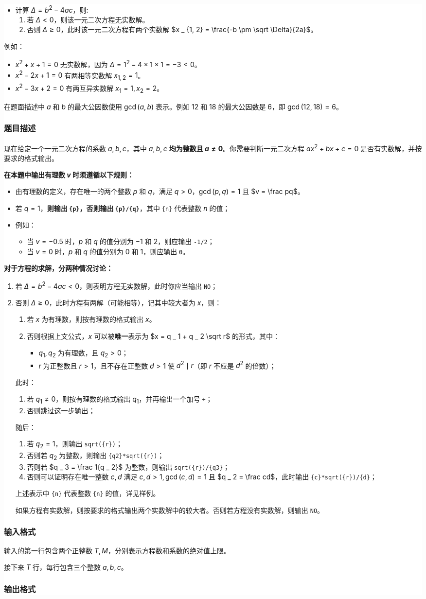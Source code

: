- 计算 $\Delta = b ^ 2 - 4ac$，则:
	1. 若 $\Delta < 0$，则该一元二次方程无实数解。
  	2. 否则 $\Delta \geq 0$，此时该一元二次方程有两个实数解 $x _ {1, 2} = \frac{-b \pm \sqrt \Delta}{2a}$。
 
例如：

- $x ^ 2 + x + 1 = 0$ 无实数解，因为 $\Delta = 1 ^ 2 - 4 \times 1 \times 1 = -3 < 0$。
- $x ^ 2 - 2x + 1 = 0$ 有两相等实数解 $x _ {1, 2} = 1$。
- $x ^ 2 - 3x + 2 = 0$ 有两互异实数解 $x _ 1 = 1, x _ 2 = 2$。

在题面描述中 $a$ 和 $b$ 的最大公因数使用 $\gcd(a, b)$ 表示。例如 $12$ 和 $18$ 的最大公因数是 $6$，即 $\gcd(12, 18) = 6$。

### 题目描述

现在给定一个一元二次方程的系数 $a, b, c$，其中 $a, b, c$ **均为整数且 $a \neq 0$**。你需要判断一元二次方程 $a x ^ 2 + bx + c = 0$ 是否有实数解，并按要求的格式输出。

**在本题中输出有理数 $v$ 时须遵循以下规则：**

- 由有理数的定义，存在唯一的两个整数 $p$ 和 $q$，满足 $q > 0$，$\gcd(p, q) = 1$ 且 $v = \frac pq$。
- 若 $q = 1$，**则输出 `{p}`，否则输出 `{p}/{q}`**，其中 `{n}` 代表整数 $n$ 的值；
- 例如：

	- 当 $v = -0.5$ 时，$p$ 和 $q$ 的值分别为 $-1$ 和 $2$，则应输出 `-1/2`；
   - 当 $v = 0$ 时，$p$ 和 $q$ 的值分别为 $0$ 和 $1$，则应输出 `0`。
   
**对于方程的求解，分两种情况讨论：**

1. 若 $\Delta = b ^ 2 - 4ac < 0$，则表明方程无实数解，此时你应当输出 `NO`；
2. 否则 $\Delta \geq 0$，此时方程有两解（可能相等），记其中较大者为 $x$，则：
	1. 若 $x$ 为有理数，则按有理数的格式输出 $x$。
   2. 否则根据上文公式，$x$ 可以被**唯一**表示为 $x = q _ 1 + q _ 2 \sqrt r$ 的形式，其中：
   
   		- $q _ 1, q _ 2$ 为有理数，且 $q _ 2 > 0$；
      - $r$ 为正整数且 $r > 1$，且不存在正整数 $d > 1$ 使 $d ^ 2 \mid r$（即 $r$ 不应是 $d ^ 2$ 的倍数）；
   
   此时：
   
   1. 若 $q _ 1 \neq 0$，则按有理数的格式输出 $q _ 1$，并再输出一个加号 `+`；
   2. 否则跳过这一步输出；
   
   随后：
   
   1. 若 $q _ 2 = 1$，则输出 `sqrt({r})`；
   2. 否则若 $q _ 2$ 为整数，则输出 `{q2}*sqrt({r})`；
   3. 否则若 $q _ 3 = \frac 1{q _ 2}$ 为整数，则输出 `sqrt({r})/{q3}`；
   4. 否则可以证明存在唯一整数 $c, d$ 满足 $c, d > 1, \gcd(c, d) = 1$ 且 $q _ 2 = \frac cd$，此时输出 `{c}*sqrt({r})/{d}`；
   
   上述表示中 `{n}` 代表整数 `{n}` 的值，详见样例。
   
   如果方程有实数解，则按要求的格式输出两个实数解中的较大者。否则若方程没有实数解，则输出 `NO`。

### 输入格式

输入的第一行包含两个正整数 $T, M$，分别表示方程数和系数的绝对值上限。

接下来 $T$ 行，每行包含三个整数 $a, b, c$。

### 输出格式

